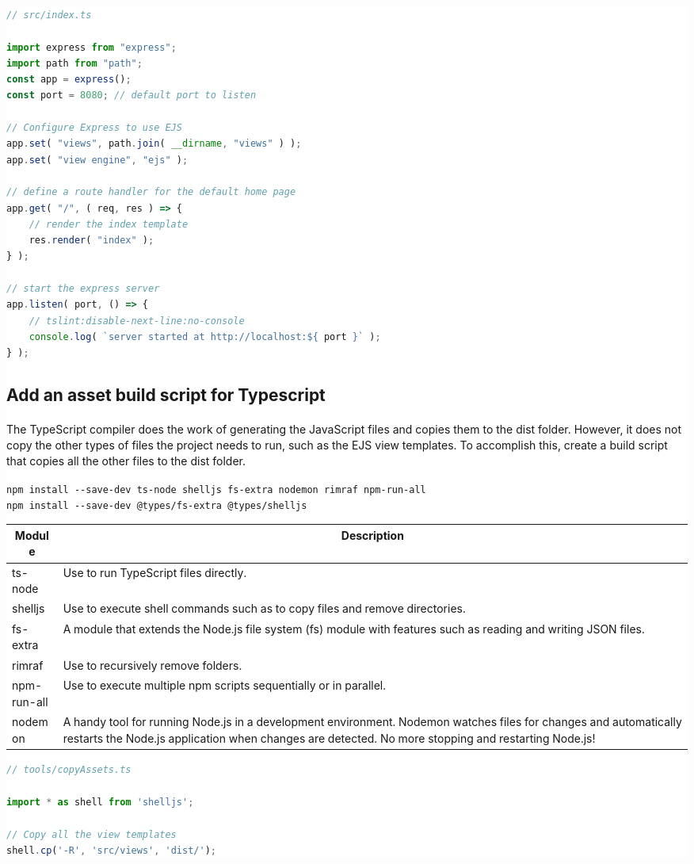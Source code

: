 ```ts
// src/index.ts

import express from "express";
import path from "path";
const app = express();
const port = 8080; // default port to listen

// Configure Express to use EJS
app.set( "views", path.join( __dirname, "views" ) );
app.set( "view engine", "ejs" );

// define a route handler for the default home page
app.get( "/", ( req, res ) => {
    // render the index template
    res.render( "index" );
} );

// start the express server
app.listen( port, () => {
    // tslint:disable-next-line:no-console
    console.log( `server started at http://localhost:${ port }` );
} );
```

## Add an asset build script for Typescript

The TypeScript compiler does the work of generating the JavaScript files and copies them to the dist folder. However, it does not copy the other types of files the project needs to run, such as the EJS view templates. To accomplish this, create a build script that copies all the other files to the dist folder.

```
npm install --save-dev ts-node shelljs fs-extra nodemon rimraf npm-run-all
npm install --save-dev @types/fs-extra @types/shelljs
```

| Module      | Description                                                                                                                                                                                                             |
| ----------- | ----------------------------------------------------------------------------------------------------------------------------------------------------------------------------------------------------------------------- |
| ts-node     | Use to run TypeScript files directly.                                                                                                                                                                                   |
| shelljs     | Use to execute shell commands such as to copy files and remove directories.                                                                                                                                             |
| fs-extra    | A module that extends the Node.js file system (fs) module with features such as reading and writing JSON files.                                                                                                         |
| rimraf      | Use to recursively remove folders.                                                                                                                                                                                      |
| npm-run-all | Use to execute multiple npm scripts sequentially or in parallel.                                                                                                                                                        |
| nodemon     | A handy tool for running Node.js in a development environment. Nodemon watches files for changes and automatically restarts the Node.js application when changes are detected. No more stopping and restarting Node.js! |

```ts
// tools/copyAssets.ts

import * as shell from 'shelljs';

// Copy all the view templates
shell.cp('-R', 'src/views', 'dist/');
```
